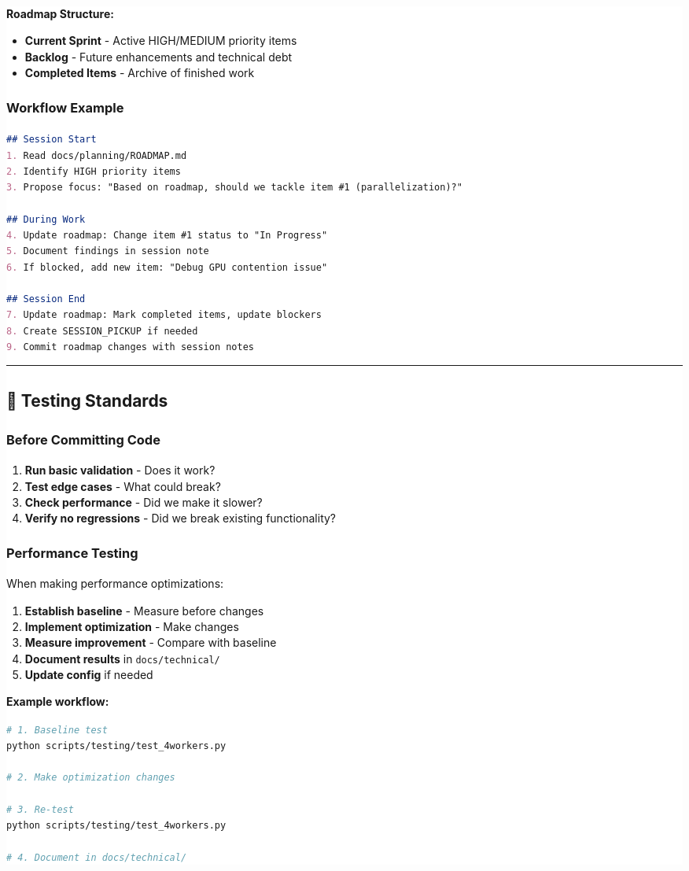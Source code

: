**Roadmap Structure:**
- **Current Sprint** - Active HIGH/MEDIUM priority items
- **Backlog** - Future enhancements and technical debt
- **Completed Items** - Archive of finished work

### Workflow Example

```markdown
## Session Start
1. Read docs/planning/ROADMAP.md
2. Identify HIGH priority items
3. Propose focus: "Based on roadmap, should we tackle item #1 (parallelization)?"

## During Work
4. Update roadmap: Change item #1 status to "In Progress"
5. Document findings in session note
6. If blocked, add new item: "Debug GPU contention issue"

## Session End
7. Update roadmap: Mark completed items, update blockers
8. Create SESSION_PICKUP if needed
9. Commit roadmap changes with session notes
```

---

## 🧪 Testing Standards

### Before Committing Code

1. **Run basic validation** - Does it work?
2. **Test edge cases** - What could break?
3. **Check performance** - Did we make it slower?
4. **Verify no regressions** - Did we break existing functionality?

### Performance Testing

When making performance optimizations:

1. **Establish baseline** - Measure before changes
2. **Implement optimization** - Make changes
3. **Measure improvement** - Compare with baseline
4. **Document results** in `docs/technical/`
5. **Update config** if needed

**Example workflow:**
```bash
# 1. Baseline test
python scripts/testing/test_4workers.py

# 2. Make optimization changes

# 3. Re-test
python scripts/testing/test_4workers.py

# 4. Document in docs/technical/
```
